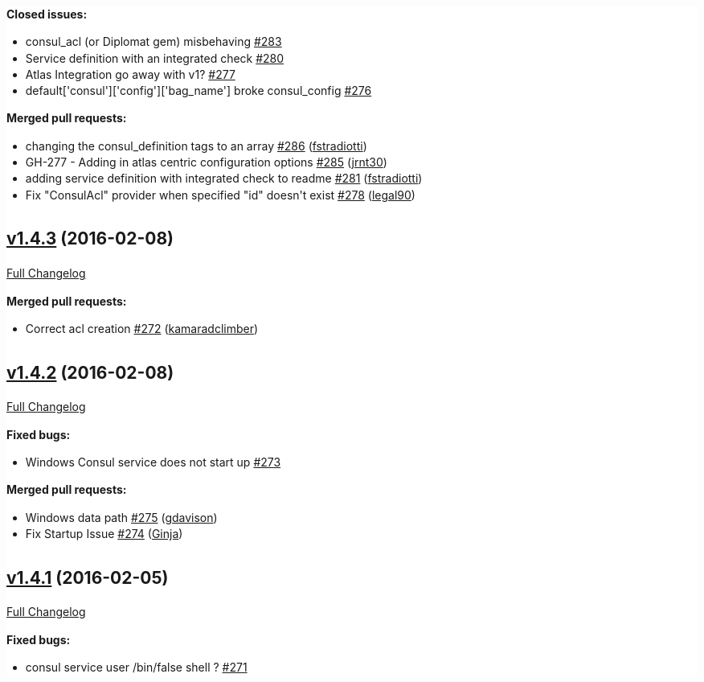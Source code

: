 **Closed issues:**

- consul\_acl \(or Diplomat gem\) misbehaving [\#283](https://github.com/sous-chefs/consul/issues/283)
- Service definition with an integrated check [\#280](https://github.com/sous-chefs/consul/issues/280)
- Atlas Integration go away with v1? [\#277](https://github.com/sous-chefs/consul/issues/277)
- default\['consul'\]\['config'\]\['bag\_name'\] broke consul\_config [\#276](https://github.com/sous-chefs/consul/issues/276)

**Merged pull requests:**

- changing the consul\_definition tags to an array [\#286](https://github.com/sous-chefs/consul/pull/286) ([fstradiotti](https://github.com/fstradiotti))
- GH-277 - Adding in atlas centric configuration options [\#285](https://github.com/sous-chefs/consul/pull/285) ([jrnt30](https://github.com/jrnt30))
- adding service definition with integrated check to readme [\#281](https://github.com/sous-chefs/consul/pull/281) ([fstradiotti](https://github.com/fstradiotti))
- Fix "ConsulAcl" provider when specified "id" doesn't exist [\#278](https://github.com/sous-chefs/consul/pull/278) ([legal90](https://github.com/legal90))

## [v1.4.3](https://github.com/sous-chefs/consul/tree/v1.4.3) (2016-02-08)

[Full Changelog](https://github.com/sous-chefs/consul/compare/v1.4.2...v1.4.3)

**Merged pull requests:**

- Correct acl creation [\#272](https://github.com/sous-chefs/consul/pull/272) ([kamaradclimber](https://github.com/kamaradclimber))

## [v1.4.2](https://github.com/sous-chefs/consul/tree/v1.4.2) (2016-02-08)

[Full Changelog](https://github.com/sous-chefs/consul/compare/v1.4.1...v1.4.2)

**Fixed bugs:**

- Windows Consul service does not start up [\#273](https://github.com/sous-chefs/consul/issues/273)

**Merged pull requests:**

- Windows data path [\#275](https://github.com/sous-chefs/consul/pull/275) ([gdavison](https://github.com/gdavison))
- Fix Startup Issue [\#274](https://github.com/sous-chefs/consul/pull/274) ([Ginja](https://github.com/Ginja))

## [v1.4.1](https://github.com/sous-chefs/consul/tree/v1.4.1) (2016-02-05)

[Full Changelog](https://github.com/sous-chefs/consul/compare/v1.4.0...v1.4.1)

**Fixed bugs:**

- consul service user /bin/false shell ? [\#271](https://github.com/sous-chefs/consul/issues/271)
